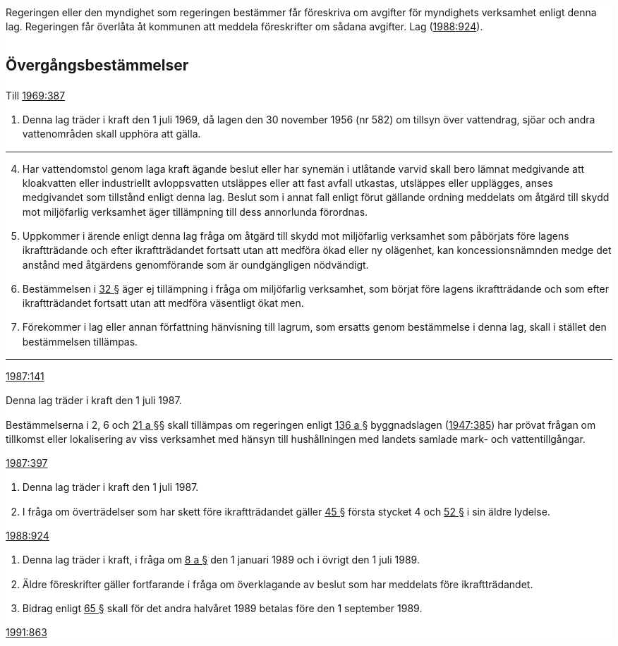 Regeringen eller den myndighet som regeringen bestämmer får föreskriva om avgifter för myndighets verksamhet enligt denna lag. Regeringen får överlåta åt kommunen att meddela föreskrifter om sådana avgifter. Lag ([1988:924](https://selex.se/eli/sfs/1988/924)).

## Övergångsbestämmelser

Till [1969:387](https://selex.se/eli/sfs/1969/387)

1. Denna lag träder i kraft den 1 juli 1969, då lagen den 30 november 1956 (nr 582) om tillsyn över vattendrag, sjöar och andra vattenområden skall upphöra att gälla.

- - - - - - - - - - - - - - - - - - - - - - - - - - - - - - - - - - - -

4. Har vattendomstol genom laga kraft ägande beslut eller har synemän i utlåtande varvid skall bero lämnat medgivande att kloakvatten eller industriellt avloppsvatten utsläppes eller att fast avfall utkastas, utsläppes eller upplägges, anses medgivandet som tillstånd enligt denna lag. Beslut som i annat fall enligt förut gällande ordning meddelats om åtgärd till skydd mot miljöfarlig verksamhet äger tillämpning till dess annorlunda förordnas.

5. Uppkommer i ärende enligt denna lag fråga om åtgärd till skydd mot miljöfarlig verksamhet som påbörjats före lagens ikraftträdande och efter ikraftträdandet fortsatt utan att medföra ökad eller ny olägenhet, kan koncessionsnämnden medge det anstånd med åtgärdens genomförande som är oundgängligen nödvändigt.

6. Bestämmelsen i [32 §](#32) äger ej tillämpning i fråga om miljöfarlig verksamhet, som börjat före lagens ikraftträdande och som efter ikraftträdandet fortsatt utan att medföra väsentligt ökat men.

7. Förekommer i lag eller annan författning hänvisning till lagrum, som ersatts genom bestämmelse i denna lag, skall i stället den bestämmelsen tillämpas.

- - - - - - - - - - - - - - - - - - - - - - - - - - - - - - - - - - - -

[1987:141](https://selex.se/eli/sfs/1987/141)

Denna lag träder i kraft den 1 juli 1987.

Bestämmelserna i 2, 6 och [21 a §](#21a)§ skall tillämpas om regeringen enligt [136 a §](#136a) byggnadslagen ([1947:385](https://selex.se/eli/sfs/1947/385)) har prövat frågan om tillkomst eller lokalisering av viss verksamhet med hänsyn till hushållningen med landets samlade mark- och vattentillgångar.

[1987:397](https://selex.se/eli/sfs/1987/397)

1. Denna lag träder i kraft den 1 juli 1987.

2. I fråga om överträdelser som har skett före ikraftträdandet gäller [45 §](#45) första stycket 4 och [52 §](#52) i sin äldre lydelse.

[1988:924](https://selex.se/eli/sfs/1988/924)

1. Denna lag träder i kraft, i fråga om [8 a §](#8a) den 1 januari 1989 och i övrigt den 1 juli 1989.

2. Äldre föreskrifter gäller fortfarande i fråga om överklagande av beslut som har meddelats före ikraftträdandet.

3. Bidrag enligt [65 §](#65) skall för det andra halvåret 1989 betalas före den 1 september 1989.

[1991:863](https://selex.se/eli/sfs/1991/863)
